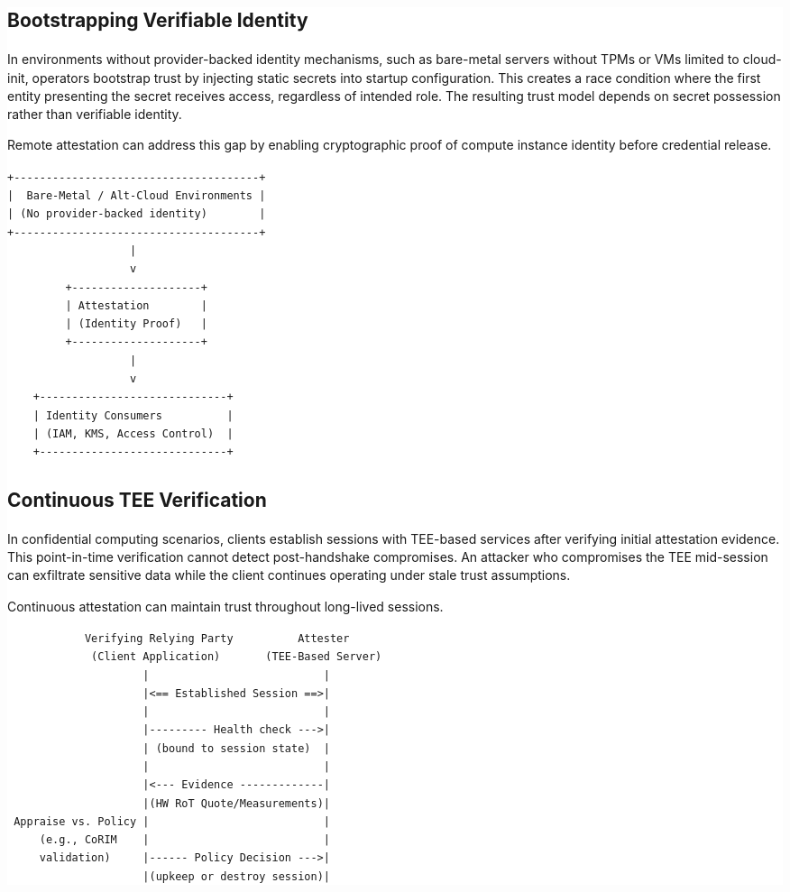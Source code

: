 ## Bootstrapping Verifiable Identity

In environments without provider-backed identity mechanisms, such as bare-metal servers without TPMs or VMs limited to cloud-init, operators bootstrap trust by injecting static secrets into startup configuration. This creates a race condition where the first entity presenting the secret receives access, regardless of intended role. The resulting trust model depends on secret possession rather than verifiable identity.

Remote attestation can address this gap by enabling cryptographic proof of compute instance identity before credential release.

~~~
+--------------------------------------+
|  Bare-Metal / Alt-Cloud Environments | 
| (No provider-backed identity)        | 
+--------------------------------------+
                   |
                   v
         +--------------------+
         | Attestation        |
         | (Identity Proof)   |
         +--------------------+
                   |
                   v
    +-----------------------------+
    | Identity Consumers          |
    | (IAM, KMS, Access Control)  |
    +-----------------------------+
~~~

## Continuous TEE Verification

In confidential computing scenarios, clients establish sessions with TEE-based services after verifying initial attestation evidence. This point-in-time verification cannot detect post-handshake compromises. An attacker who compromises the TEE mid-session can exfiltrate sensitive data while the client continues operating under stale trust assumptions.

Continuous attestation can maintain trust throughout long-lived sessions.

~~~
            Verifying Relying Party          Attester
             (Client Application)       (TEE-Based Server)
                     |                           |
                     |<== Established Session ==>|  
                     |                           |
                     |--------- Health check --->| 
                     | (bound to session state)  |
                     |                           |                
                     |<--- Evidence -------------|                       
                     |(HW RoT Quote/Measurements)| 
 Appraise vs. Policy |                           | 
     (e.g., CoRIM    |                           |
     validation)     |------ Policy Decision --->|                             
                     |(upkeep or destroy session)|                                                     
~~~
